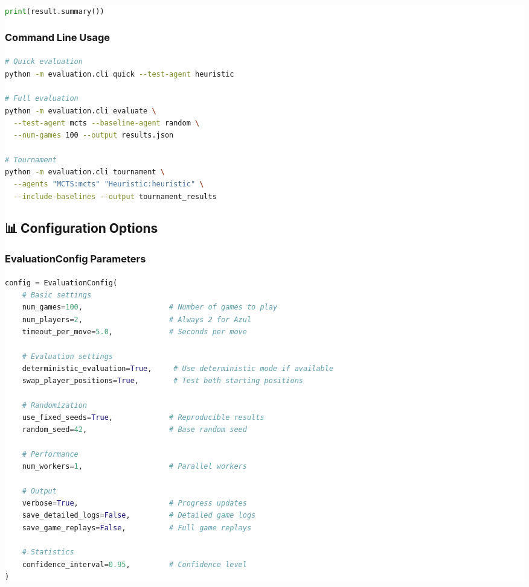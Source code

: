 ```python
print(result.summary())
```

### Command Line Usage

```bash
# Quick evaluation
python -m evaluation.cli quick --test-agent heuristic

# Full evaluation
python -m evaluation.cli evaluate \
  --test-agent mcts --baseline-agent random \
  --num-games 100 --output results.json

# Tournament
python -m evaluation.cli tournament \
  --agents "MCTS:mcts" "Heuristic:heuristic" \
  --include-baselines --output tournament_results
```

## 📊 Configuration Options

### EvaluationConfig Parameters

```python
config = EvaluationConfig(
    # Basic settings
    num_games=100,                    # Number of games to play
    num_players=2,                    # Always 2 for Azul
    timeout_per_move=5.0,             # Seconds per move
    
    # Evaluation settings  
    deterministic_evaluation=True,     # Use deterministic mode if available
    swap_player_positions=True,        # Test both starting positions
    
    # Randomization
    use_fixed_seeds=True,             # Reproducible results
    random_seed=42,                   # Base random seed
    
    # Performance
    num_workers=1,                    # Parallel workers
    
    # Output
    verbose=True,                     # Progress updates
    save_detailed_logs=False,         # Detailed game logs
    save_game_replays=False,          # Full game replays
    
    # Statistics
    confidence_interval=0.95,         # Confidence level
)
```
